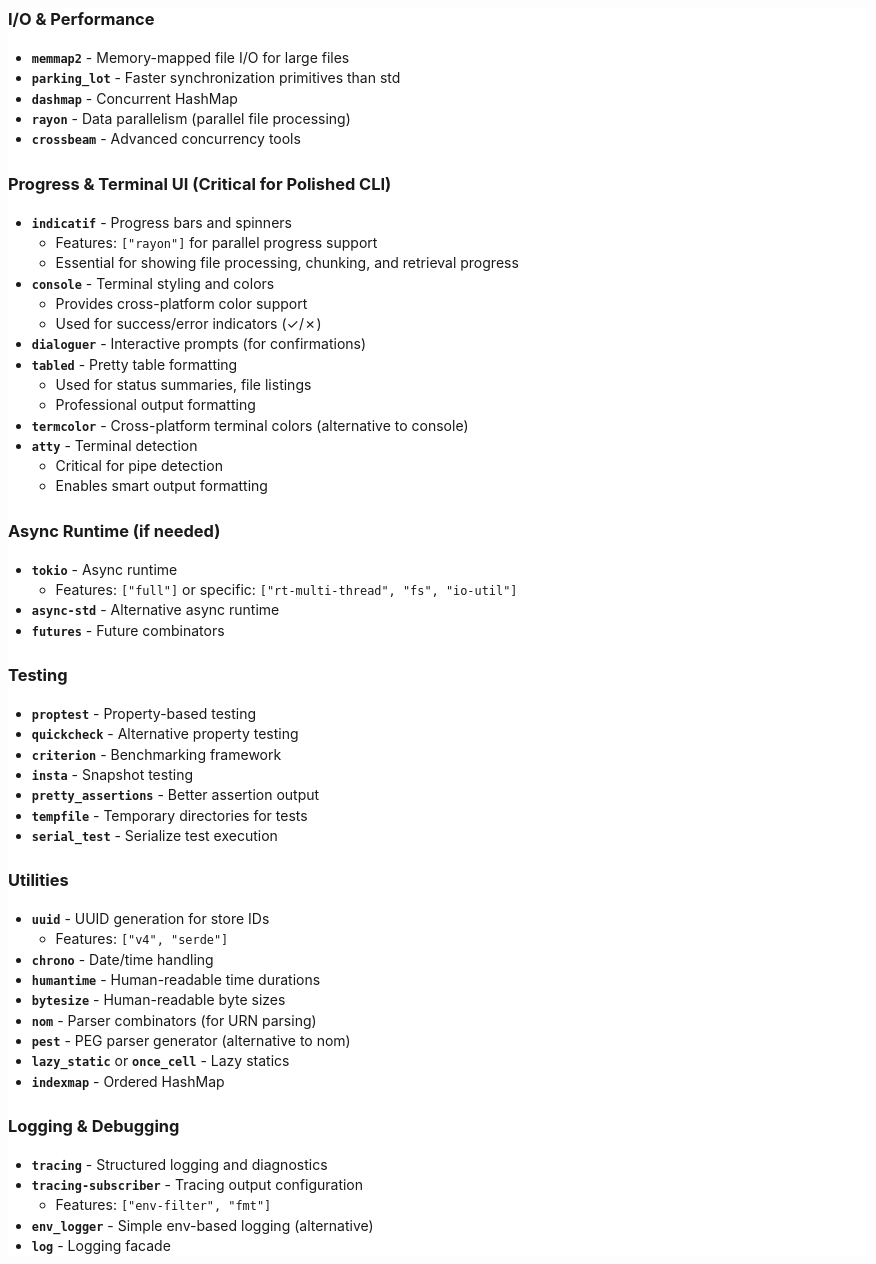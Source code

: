 ### I/O & Performance
- **`memmap2`** - Memory-mapped file I/O for large files
- **`parking_lot`** - Faster synchronization primitives than std
- **`dashmap`** - Concurrent HashMap
- **`rayon`** - Data parallelism (parallel file processing)
- **`crossbeam`** - Advanced concurrency tools

### Progress & Terminal UI (Critical for Polished CLI)
- **`indicatif`** - Progress bars and spinners
  - Features: `["rayon"]` for parallel progress support
  - Essential for showing file processing, chunking, and retrieval progress
- **`console`** - Terminal styling and colors
  - Provides cross-platform color support
  - Used for success/error indicators (✓/✗)
- **`dialoguer`** - Interactive prompts (for confirmations)
- **`tabled`** - Pretty table formatting
  - Used for status summaries, file listings
  - Professional output formatting
- **`termcolor`** - Cross-platform terminal colors (alternative to console)
- **`atty`** - Terminal detection
  - Critical for pipe detection
  - Enables smart output formatting

### Async Runtime (if needed)
- **`tokio`** - Async runtime
  - Features: `["full"]` or specific: `["rt-multi-thread", "fs", "io-util"]`
- **`async-std`** - Alternative async runtime
- **`futures`** - Future combinators

### Testing
- **`proptest`** - Property-based testing
- **`quickcheck`** - Alternative property testing
- **`criterion`** - Benchmarking framework
- **`insta`** - Snapshot testing
- **`pretty_assertions`** - Better assertion output
- **`tempfile`** - Temporary directories for tests
- **`serial_test`** - Serialize test execution

### Utilities
- **`uuid`** - UUID generation for store IDs
  - Features: `["v4", "serde"]`
- **`chrono`** - Date/time handling
- **`humantime`** - Human-readable time durations
- **`bytesize`** - Human-readable byte sizes
- **`nom`** - Parser combinators (for URN parsing)
- **`pest`** - PEG parser generator (alternative to nom)
- **`lazy_static`** or **`once_cell`** - Lazy statics
- **`indexmap`** - Ordered HashMap

### Logging & Debugging
- **`tracing`** - Structured logging and diagnostics
- **`tracing-subscriber`** - Tracing output configuration
  - Features: `["env-filter", "fmt"]`
- **`env_logger`** - Simple env-based logging (alternative)
- **`log`** - Logging facade
